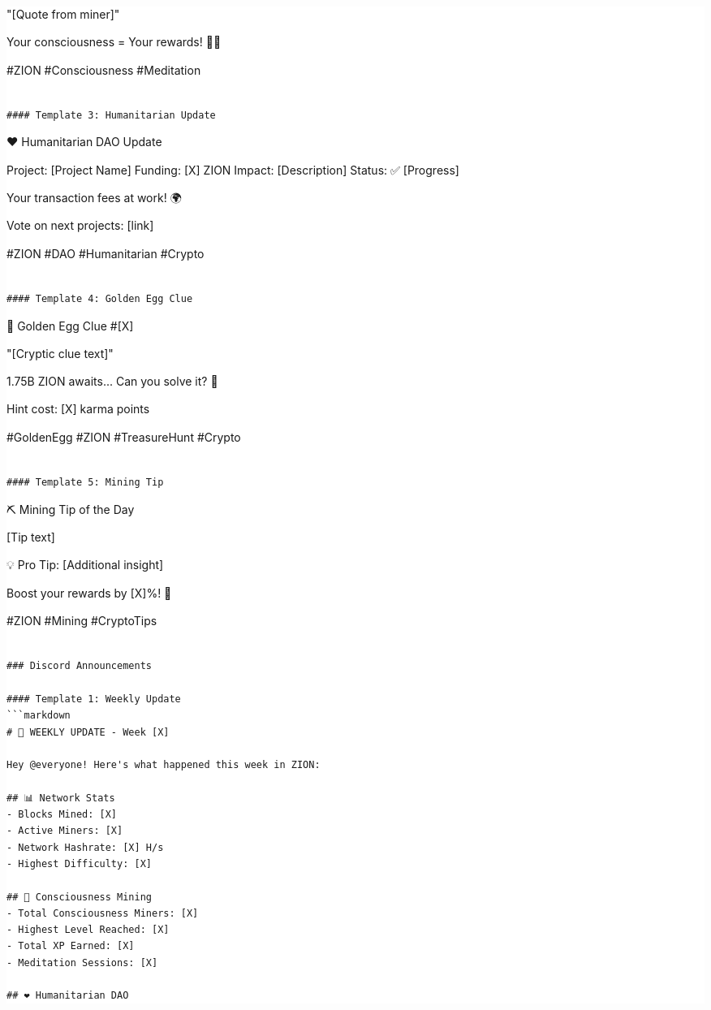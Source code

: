 "[Quote from miner]"

Your consciousness = Your rewards! 🧘‍♂️

#ZION #Consciousness #Meditation
```

#### Template 3: Humanitarian Update
```
❤️ Humanitarian DAO Update

Project: [Project Name]
Funding: [X] ZION
Impact: [Description]
Status: ✅ [Progress]

Your transaction fees at work! 🌍

Vote on next projects: [link]

#ZION #DAO #Humanitarian #Crypto
```

#### Template 4: Golden Egg Clue
```
🥚 Golden Egg Clue #[X]

"[Cryptic clue text]"

1.75B ZION awaits...
Can you solve it? 🤔

Hint cost: [X] karma points

#GoldenEgg #ZION #TreasureHunt #Crypto
```

#### Template 5: Mining Tip
```
⛏️ Mining Tip of the Day

[Tip text]

💡 Pro Tip: [Additional insight]

Boost your rewards by [X]%! 🚀

#ZION #Mining #CryptoTips
```

### Discord Announcements

#### Template 1: Weekly Update
```markdown
# 📢 WEEKLY UPDATE - Week [X]

Hey @everyone! Here's what happened this week in ZION:

## 📊 Network Stats
- Blocks Mined: [X]
- Active Miners: [X]
- Network Hashrate: [X] H/s
- Highest Difficulty: [X]

## 🧘 Consciousness Mining
- Total Consciousness Miners: [X]
- Highest Level Reached: [X]
- Total XP Earned: [X]
- Meditation Sessions: [X]

## ❤️ Humanitarian DAO
```